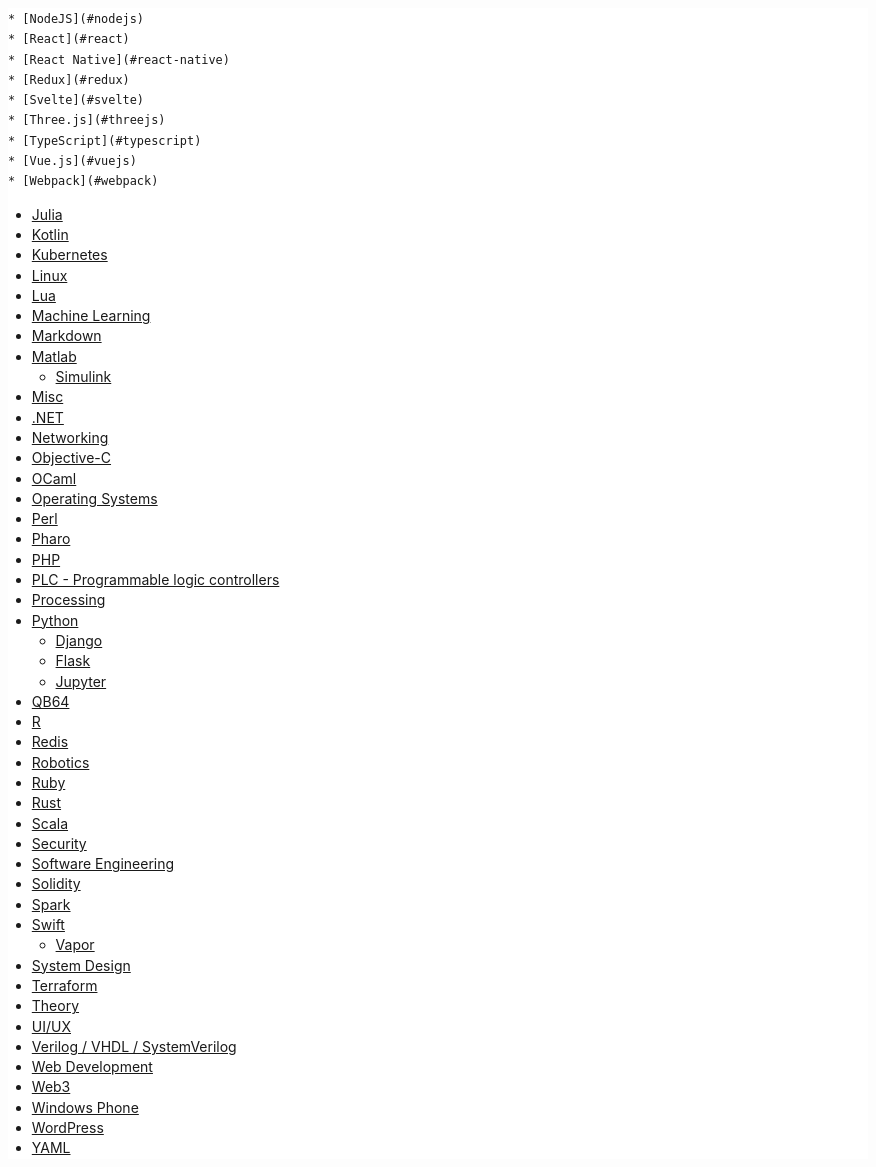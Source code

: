     * [NodeJS](#nodejs)
    * [React](#react)
    * [React Native](#react-native)
    * [Redux](#redux)
    * [Svelte](#svelte)
    * [Three.js](#threejs)
    * [TypeScript](#typescript)
    * [Vue.js](#vuejs)
    * [Webpack](#webpack)
* [Julia](#julia)
* [Kotlin](#kotlin)
* [Kubernetes](#kubernetes)
* [Linux](#linux)
* [Lua](#lua)
* [Machine Learning](#machine-learning)
* [Markdown](#markdown)
* [Matlab](#matlab)
    * [Simulink](#simulink)
* [Misc](#misc)
* [.NET](#net)
* [Networking](#networking)
* [Objective-C](#objective-c)
* [OCaml](#ocaml)
* [Operating Systems](#operating-systems)
* [Perl](#perl)
* [Pharo](#pharo)
* [PHP](#php)
* [PLC - Programmable logic controllers](#plc---programmable-logic-controllers)
* [Processing](#processing)
* [Python](#python)
    * [Django](#django)
    * [Flask](#flask)
    * [Jupyter](#jupyter)
* [QB64](#qb64)
* [R](#r)
* [Redis](#redis)
* [Robotics](#robotics)
* [Ruby](#ruby)
* [Rust](#rust)
* [Scala](#scala)
* [Security](#security)
* [Software Engineering](#software-engineering)
* [Solidity](#solidity)
* [Spark](#spark)
* [Swift](#swift)
    * [Vapor](#vapor)
* [System Design](#system-design)
* [Terraform](#terraform)
* [Theory](#theory)
* [UI/UX](#uiux)
* [Verilog / VHDL / SystemVerilog](#verilog--vhdl--systemverilog)
* [Web Development](#web-development)
* [Web3](#web3)
* [Windows Phone](#windows-phone)
* [WordPress](#wordpress)
* [YAML](#yaml)
